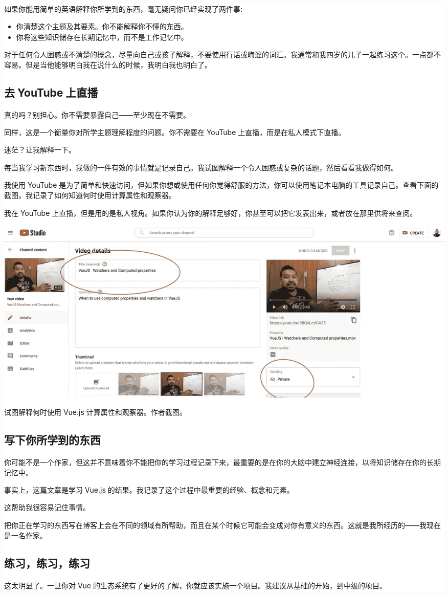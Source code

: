 如果你能用简单的英语解释你所学到的东西，毫无疑问你已经实现了两件事:

*   你清楚这个主题及其要素。你不能解释你不懂的东西。
*   你将这些知识储存在长期记忆中，而不是工作记忆中。

对于任何令人困惑或不清楚的概念，尽量向自己或孩子解释，不要使用行话或晦涩的词汇。我通常和我四岁的儿子一起练习这个。一点都不容易。但是当他能够明白我在说什么的时候，我明白我也明白了。

## 去 YouTube 上直播

真的吗？别担心。你不需要暴露自己——至少现在不需要。

同样，这是一个衡量你对所学主题理解程度的问题。你不需要在 YouTube 上直播，而是在私人模式下直播。

迷茫？让我解释一下。

每当我学习新东西时，我做的一件有效的事情就是记录自己。我试图解释一个令人困惑或复杂的话题，然后看看我做得如何。

我使用 YouTube 是为了简单和快速访问，但如果你想或使用任何你觉得舒服的方法，你可以使用笔记本电脑的工具记录自己。查看下面的截图。我记录了如何知道何时使用计算属性和观察器。

我在 YouTube 上直播，但是用的是私人视角。如果你认为你的解释足够好，你甚至可以把它发表出来，或者放在那里供将来查阅。

![](img/1792ad3c5bb50ad81a7e9fd4cc831cc2.png)

试图解释何时使用 Vue.js 计算属性和观察器。作者截图。

## 写下你所学到的东西

你可能不是一个作家，但这并不意味着你不能把你的学习过程记录下来，最重要的是在你的大脑中建立神经连接，以将知识储存在你的长期记忆中。

事实上，这篇文章是学习 Vue.js 的结果。我记录了这个过程中最重要的经验、概念和元素。

这帮助我很容易记住事情。

把你正在学习的东西写在博客上会在不同的领域有所帮助，而且在某个时候它可能会变成对你有意义的东西。这就是我所经历的——我现在是一名作家。

## 练习，练习，练习

这太明显了。一旦你对 Vue 的生态系统有了更好的了解，你就应该实施一个项目。我建议从基础的开始，到中级的项目。
